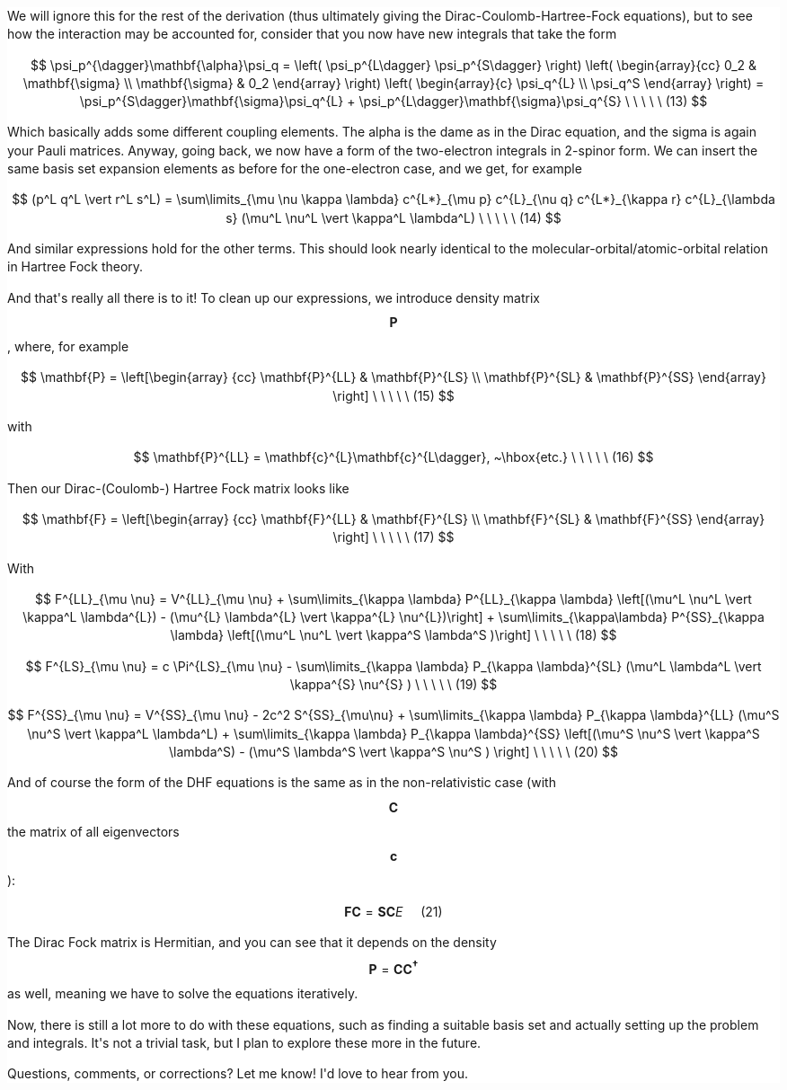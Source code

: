 We will ignore this for the rest of the derivation (thus ultimately giving the Dirac-Coulomb-Hartree-Fock equations), but to see how the interaction may be accounted for, consider that you now have new integrals that take the form

$$   \psi_p^{\dagger}\mathbf{\alpha}\psi_q = \left( \psi_p^{L\dagger} \psi_p^{S\dagger} \right) \left( \begin{array}{cc} 0_2 & \mathbf{\sigma} \\ \mathbf{\sigma} & 0_2 \end{array} \right) \left( \begin{array}{c} \psi_q^{L} \\ \psi_q^S \end{array} \right) = \psi_p^{S\dagger}\mathbf{\sigma}\psi_q^{L} + \psi_p^{L\dagger}\mathbf{\sigma}\psi_q^{S} \ \ \ \ \ (13) $$

Which basically adds some different coupling elements. The alpha is the dame as in the Dirac equation, and the sigma is again your Pauli matrices. Anyway, going back, we now have a form of the two-electron integrals in 2-spinor form. We can insert the same basis set expansion elements as before for the one-electron case, and we get, for example

$$   (p^L q^L \vert  r^L s^L) = \sum\limits_{\mu \nu \kappa \lambda} c^{L*}_{\mu p} c^{L}_{\nu q} c^{L*}_{\kappa r} c^{L}_{\lambda s} (\mu^L \nu^L \vert  \kappa^L \lambda^L) \ \ \ \ \ (14) $$

And similar expressions hold for the other terms. This should look nearly identical to the molecular-orbital/atomic-orbital relation in Hartree Fock theory.

And that's really all there is to it! To clean up our expressions, we introduce density matrix $$ {\mathbf{P}} $$, where, for example

$$   \mathbf{P} = \left[\begin{array} {cc} \mathbf{P}^{LL} & \mathbf{P}^{LS} \\ \mathbf{P}^{SL} & \mathbf{P}^{SS} \end{array} \right] \ \ \ \ \ (15) $$

with

$$   \mathbf{P}^{LL} = \mathbf{c}^{L}\mathbf{c}^{L\dagger}, ~\hbox{etc.} \ \ \ \ \ (16) $$

Then our Dirac-(Coulomb-) Hartree Fock matrix looks like

$$   \mathbf{F} = \left[\begin{array} {cc} \mathbf{F}^{LL} & \mathbf{F}^{LS} \\ \mathbf{F}^{SL} & \mathbf{F}^{SS} \end{array} \right] \ \ \ \ \ (17) $$

With

$$   F^{LL}_{\mu \nu} = V^{LL}_{\mu \nu} + \sum\limits_{\kappa \lambda} P^{LL}_{\kappa \lambda} \left[(\mu^L \nu^L \vert  \kappa^L \lambda^{L}) - (\mu^{L} \lambda^{L} \vert  \kappa^{L} \nu^{L})\right] + \sum\limits_{\kappa\lambda} P^{SS}_{\kappa \lambda} \left[(\mu^L \nu^L \vert  \kappa^S \lambda^S )\right] \ \ \ \ \ (18) $$

$$   F^{LS}_{\mu \nu} = c \Pi^{LS}_{\mu \nu} - \sum\limits_{\kappa \lambda} P_{\kappa \lambda}^{SL} (\mu^L \lambda^L \vert  \kappa^{S} \nu^{S} ) \ \ \ \ \ (19) $$

$$   F^{SS}_{\mu \nu} = V^{SS}_{\mu \nu} - 2c^2 S^{SS}_{\mu\nu} + \sum\limits_{\kappa \lambda} P_{\kappa \lambda}^{LL} (\mu^S \nu^S \vert  \kappa^L \lambda^L) + \sum\limits_{\kappa \lambda} P_{\kappa \lambda}^{SS} \left[(\mu^S \nu^S \vert  \kappa^S \lambda^S) - (\mu^S \lambda^S \vert  \kappa^S \nu^S ) \right] \ \ \ \ \ (20) $$

And of course the form of the DHF equations is the same as in the non-relativistic case (with $$ {\mathbf{C}} $$ the matrix of all eigenvectors $$ {\mathbf{c}} $$):

$$   \mathbf{FC} = \mathbf{SC}E \ \ \ \ \ (21) $$

The Dirac Fock matrix is Hermitian, and you can see that it depends on the density $$ {\mathbf{P}=\mathbf{CC^{\dagger}}} $$ as well, meaning we have to solve the equations iteratively.

Now, there is still a lot more to do with these equations, such as finding a suitable basis set and actually setting up the problem and integrals. It's not a trivial task, but I plan to explore these more in the future.

Questions, comments, or corrections? Let me know! I'd love to hear from you.

